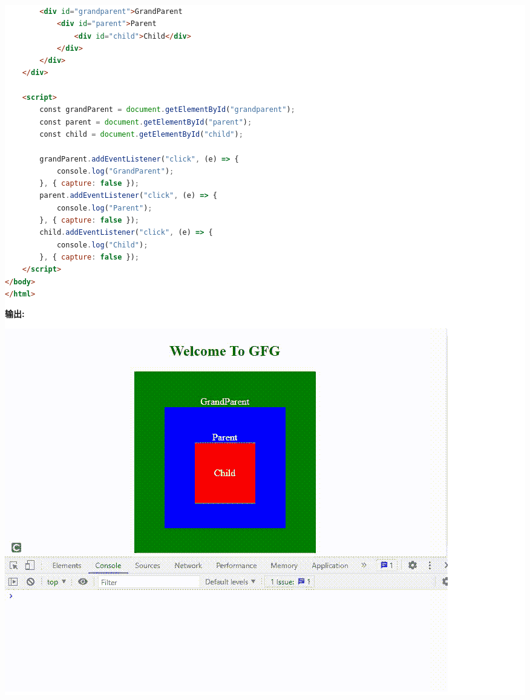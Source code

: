 ```html
        <div id="grandparent">GrandParent
            <div id="parent">Parent
                <div id="child">Child</div>
            </div>
        </div>
    </div>

    <script>
        const grandParent = document.getElementById("grandparent");
        const parent = document.getElementById("parent");
        const child = document.getElementById("child");

        grandParent.addEventListener("click", (e) => {
            console.log("GrandParent");
        }, { capture: false });
        parent.addEventListener("click", (e) => {
            console.log("Parent");
        }, { capture: false });
        child.addEventListener("click", (e) => {
            console.log("Child");
        }, { capture: false });
    </script>
</body>
</html>
```

**输出:**

![](img/40a9aeeb0b75f039652b038f0663f03e.png)
